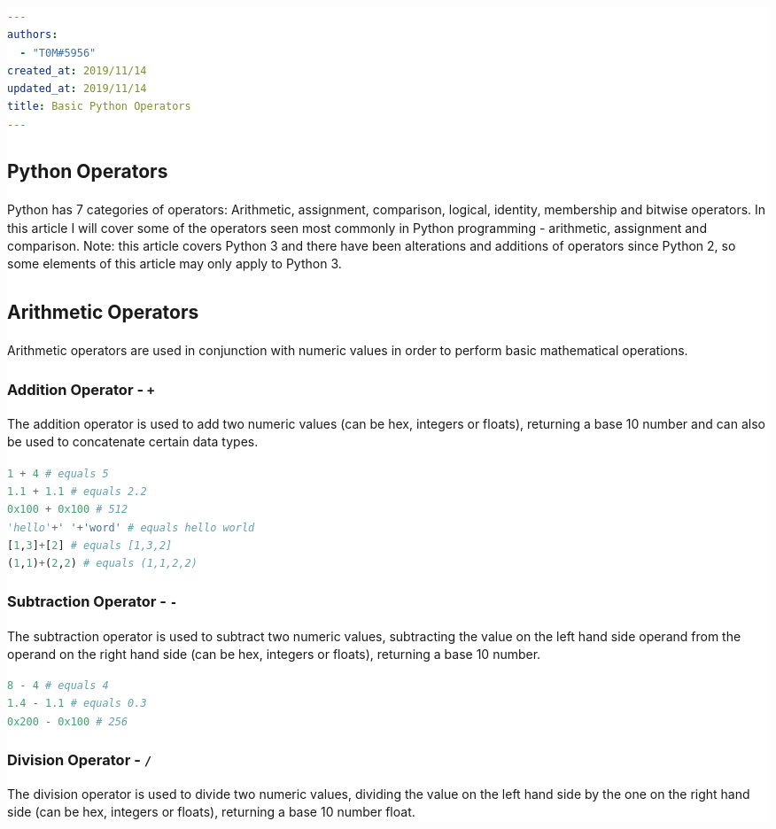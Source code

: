 ```yaml
---
authors:
  - "T0M#5956"
created_at: 2019/11/14
updated_at: 2019/11/14
title: Basic Python Operators
---
```


## Python Operators

Python has 7 categories of operators: Arithmetic, assignment, comparison, logical, identity, membership and bitwise operators. In this article I will cover some of the operators seen most commonly in Python programming - arithmetic, assignment and comparison. Note: this article covers Python 3 and there have been alterations and additions of operators since Python 2, so some elements of this article may only apply to Python 3.

## Arithmetic Operators

Arithmetic operators are used in conjunction with numeric values in order to perform basic mathematical operations.

### Addition Operator - `+`

The addition operator is used to add two numeric values (can be hex, integers or floats), returning a base 10 number and can also be used to concatenate certain data types.

```python
1 + 4 # equals 5
1.1 + 1.1 # equals 2.2
0x100 + 0x100 # 512
'hello'+' '+'word' # equals hello world
[1,3]+[2] # equals [1,3,2]
(1,1)+(2,2) # equals (1,1,2,2)
```

### Subtraction Operator - `-`

The subtraction operator is used to subtract two numeric values, subtracting the value on the left hand side operand from the operand on the right hand side (can be hex, integers or floats), returning a base 10 number.

```python
8 - 4 # equals 4
1.4 - 1.1 # equals 0.3
0x200 - 0x100 # 256
```

### Division Operator - `/`

The division operator is used to divide two numeric values, dividing the value on the left hand side by the one on the right hand side (can be hex, integers or floats), returning a base 10 number float.
